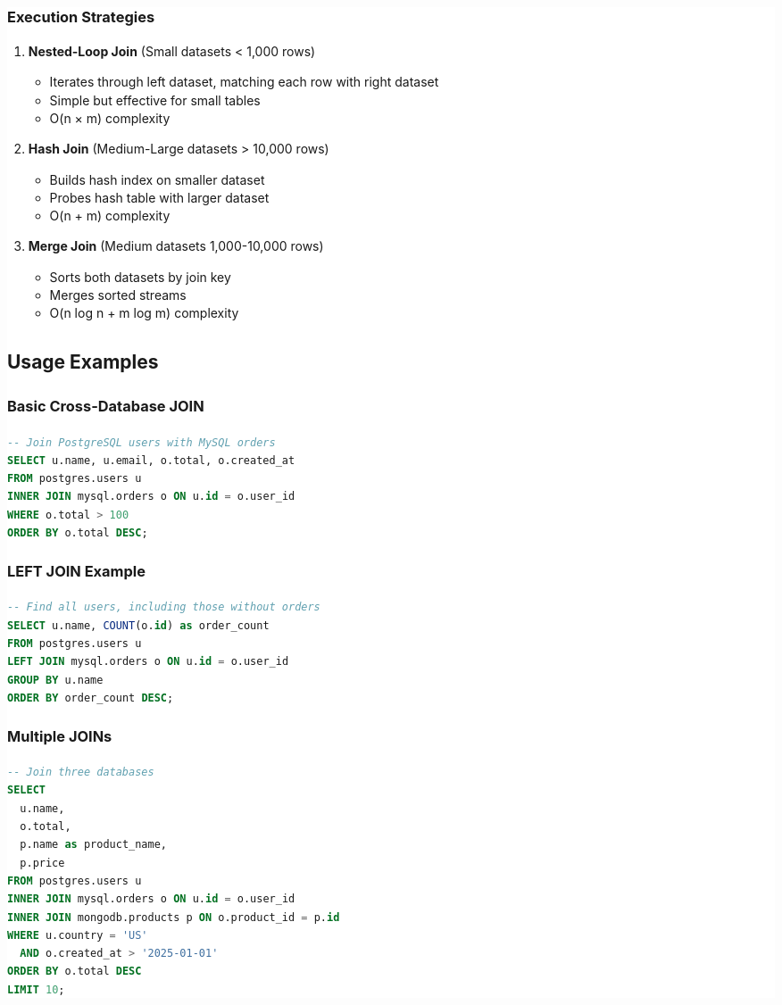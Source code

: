 ### Execution Strategies

1. **Nested-Loop Join** (Small datasets < 1,000 rows)
   - Iterates through left dataset, matching each row with right dataset
   - Simple but effective for small tables
   - O(n × m) complexity

2. **Hash Join** (Medium-Large datasets > 10,000 rows)
   - Builds hash index on smaller dataset
   - Probes hash table with larger dataset
   - O(n + m) complexity

3. **Merge Join** (Medium datasets 1,000-10,000 rows)
   - Sorts both datasets by join key
   - Merges sorted streams
   - O(n log n + m log m) complexity

## Usage Examples

### Basic Cross-Database JOIN

```sql
-- Join PostgreSQL users with MySQL orders
SELECT u.name, u.email, o.total, o.created_at
FROM postgres.users u
INNER JOIN mysql.orders o ON u.id = o.user_id
WHERE o.total > 100
ORDER BY o.total DESC;
```

### LEFT JOIN Example

```sql
-- Find all users, including those without orders
SELECT u.name, COUNT(o.id) as order_count
FROM postgres.users u
LEFT JOIN mysql.orders o ON u.id = o.user_id
GROUP BY u.name
ORDER BY order_count DESC;
```

### Multiple JOINs

```sql
-- Join three databases
SELECT
  u.name,
  o.total,
  p.name as product_name,
  p.price
FROM postgres.users u
INNER JOIN mysql.orders o ON u.id = o.user_id
INNER JOIN mongodb.products p ON o.product_id = p.id
WHERE u.country = 'US'
  AND o.created_at > '2025-01-01'
ORDER BY o.total DESC
LIMIT 10;
```
